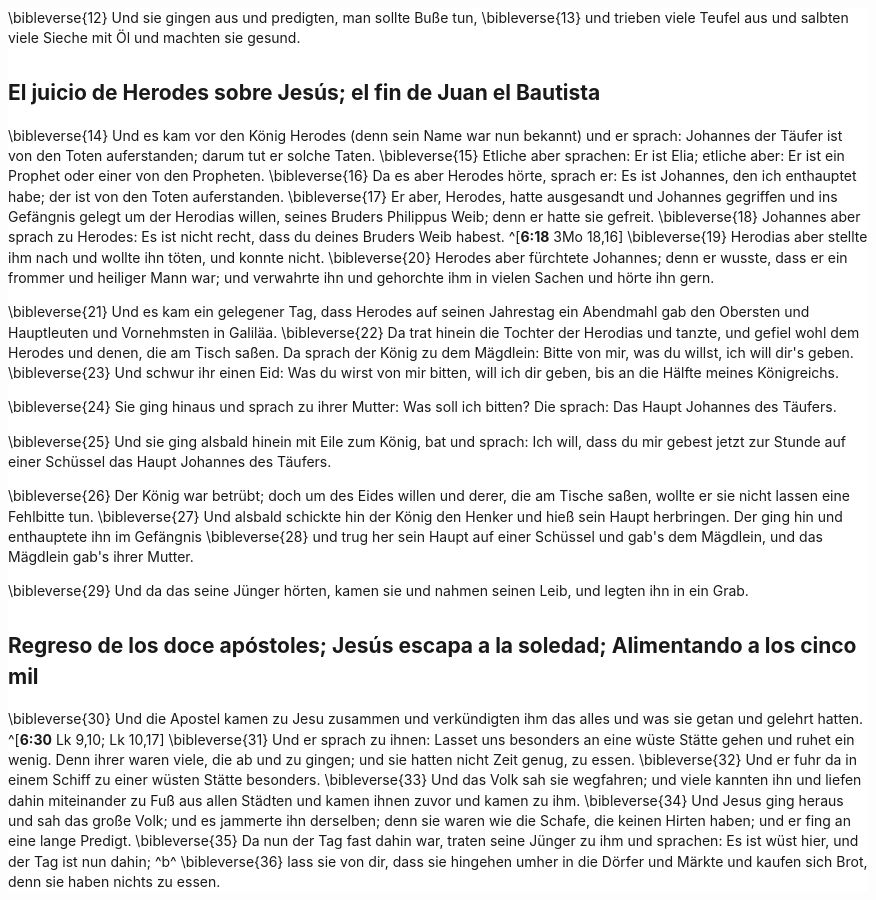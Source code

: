 
\bibleverse{12} Und sie gingen aus und predigten, man sollte Buße tun, \bibleverse{13} und trieben viele Teufel aus und salbten viele Sieche mit Öl und machten sie gesund. 

## El juicio de Herodes sobre Jesús; el fin de Juan el Bautista
\bibleverse{14} Und es kam vor den König Herodes (denn sein Name war nun bekannt) und er sprach: Johannes der Täufer ist von den Toten auferstanden; darum tut er solche Taten. \bibleverse{15} Etliche aber sprachen: Er ist Elia; etliche aber: Er ist ein Prophet oder einer von den Propheten. \bibleverse{16} Da es aber Herodes hörte, sprach er: Es ist Johannes, den ich enthauptet habe; der ist von den Toten auferstanden. \bibleverse{17} Er aber, Herodes, hatte ausgesandt und Johannes gegriffen und ins Gefängnis gelegt um der Herodias willen, seines Bruders Philippus Weib; denn er hatte sie gefreit. \bibleverse{18} Johannes aber sprach zu Herodes: Es ist nicht recht, dass du deines Bruders Weib habest. ^[**6:18** 3Mo 18,16] \bibleverse{19} Herodias aber stellte ihm nach und wollte ihn töten, und konnte nicht. \bibleverse{20} Herodes aber fürchtete Johannes; denn er wusste, dass er ein frommer und heiliger Mann war; und verwahrte ihn und gehorchte ihm in vielen Sachen und hörte ihn gern. 


\bibleverse{21} Und es kam ein gelegener Tag, dass Herodes auf seinen Jahrestag ein Abendmahl gab den Obersten und Hauptleuten und Vornehmsten in Galiläa. \bibleverse{22} Da trat hinein die Tochter der Herodias und tanzte, und gefiel wohl dem Herodes und denen, die am Tisch saßen. Da sprach der König zu dem Mägdlein: Bitte von mir, was du willst, ich will dir's geben. \bibleverse{23} Und schwur ihr einen Eid: Was du wirst von mir bitten, will ich dir geben, bis an die Hälfte meines Königreichs. 

\bibleverse{24} Sie ging hinaus und sprach zu ihrer Mutter: Was soll ich bitten? Die sprach: Das Haupt Johannes des Täufers. 

\bibleverse{25} Und sie ging alsbald hinein mit Eile zum König, bat und sprach: Ich will, dass du mir gebest jetzt zur Stunde auf einer Schüssel das Haupt Johannes des Täufers. 

\bibleverse{26} Der König war betrübt; doch um des Eides willen und derer, die am Tische saßen, wollte er sie nicht lassen eine Fehlbitte tun. \bibleverse{27} Und alsbald schickte hin der König den Henker und hieß sein Haupt herbringen. Der ging hin und enthauptete ihn im Gefängnis \bibleverse{28} und trug her sein Haupt auf einer Schüssel und gab's dem Mägdlein, und das Mägdlein gab's ihrer Mutter. 

\bibleverse{29} Und da das seine Jünger hörten, kamen sie und nahmen seinen Leib, und legten ihn in ein Grab. 

## Regreso de los doce apóstoles; Jesús escapa a la soledad; Alimentando a los cinco mil
\bibleverse{30} Und die Apostel kamen zu Jesu zusammen und verkündigten ihm das alles und was sie getan und gelehrt hatten. ^[**6:30** Lk 9,10; Lk 10,17] \bibleverse{31} Und er sprach zu ihnen: Lasset uns besonders an eine wüste Stätte gehen und ruhet ein wenig. Denn ihrer waren viele, die ab und zu gingen; und sie hatten nicht Zeit genug, zu essen. \bibleverse{32} Und er fuhr da in einem Schiff zu einer wüsten Stätte besonders. \bibleverse{33} Und das Volk sah sie wegfahren; und viele kannten ihn und liefen dahin miteinander zu Fuß aus allen Städten und kamen ihnen zuvor und kamen zu ihm. \bibleverse{34} Und Jesus ging heraus und sah das große Volk; und es jammerte ihn derselben; denn sie waren wie die Schafe, die keinen Hirten haben; und er fing an eine lange Predigt. \bibleverse{35} Da nun der Tag fast dahin war, traten seine Jünger zu ihm und sprachen: Es ist wüst hier, und der Tag ist nun dahin; ^b^ \bibleverse{36} lass sie von dir, dass sie hingehen umher in die Dörfer und Märkte und kaufen sich Brot, denn sie haben nichts zu essen. 
 